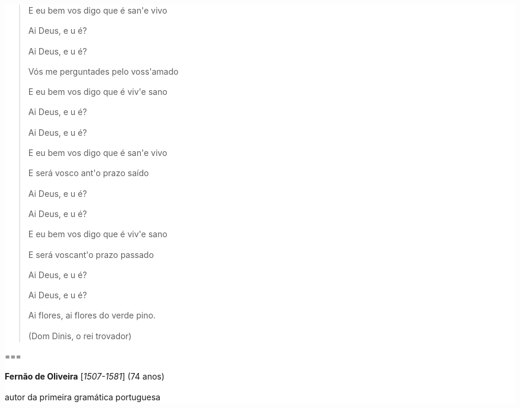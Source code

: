 >
> E eu bem vos digo que é san'e vivo
>
> Ai Deus, e u é?
>
> Ai Deus, e u é?
>
> Vós me perguntades pelo voss'amado
>
> E eu bem vos digo que é viv'e sano
>
> Ai Deus, e u é?
>
> Ai Deus, e u é?
>
> E eu bem vos digo que é san'e vivo
>
> E será vosco ant'o prazo saído
>
> Ai Deus, e u é?
>
> Ai Deus, e u é?
>
> E eu bem vos digo que é viv'e sano
>
> E será voscant'o prazo passado
>
> Ai Deus, e u é?
>
> Ai Deus, e u é?
>
> Ai flores, ai flores do verde pino.
>
> (Dom Dinis, o rei trovador)

===

**Fernão de Oliveira** [_1507-1581_] (74 anos)

autor da primeira gramática portuguesa
